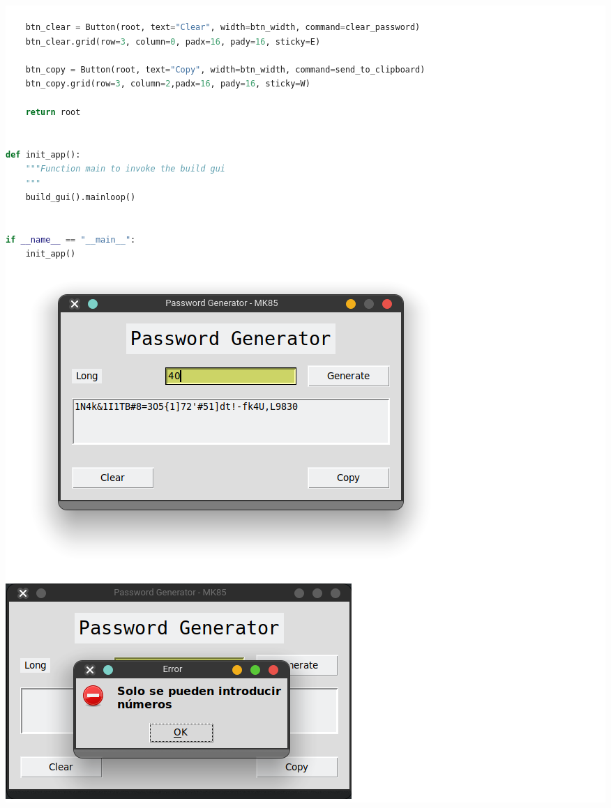 ```python

    btn_clear = Button(root, text="Clear", width=btn_width, command=clear_password)
    btn_clear.grid(row=3, column=0, padx=16, pady=16, sticky=E)

    btn_copy = Button(root, text="Copy", width=btn_width, command=send_to_clipboard)
    btn_copy.grid(row=3, column=2,padx=16, pady=16, sticky=W)

    return root


def init_app():
    """Function main to invoke the build gui
    """
    build_gui().mainloop()


if __name__ == "__main__":
    init_app()
```

![app](../imgs/app_pass_result_final.png)

![app](../imgs/app_pass_error.png)
